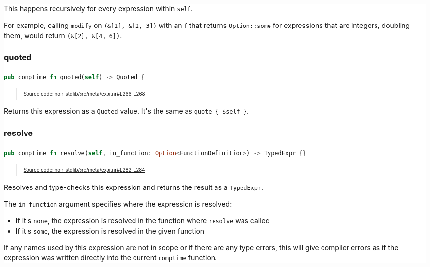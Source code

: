 This happens recursively for every expression within `self`.

For example, calling `modify` on `(&[1], &[2, 3])` with an `f` that returns `Option::some`
for expressions that are integers, doubling them, would return `(&[2], &[4, 6])`.

### quoted

```rust title="quoted" showLineNumbers 
pub comptime fn quoted(self) -> Quoted {
```
> <sup><sub><a href="https://github.com/noir-lang/noir/blob/master/noir_stdlib/src/meta/expr.nr#L266-L268" target="_blank" rel="noopener noreferrer">Source code: noir_stdlib/src/meta/expr.nr#L266-L268</a></sub></sup>


Returns this expression as a `Quoted` value. It's the same as `quote { $self }`.

### resolve

```rust title="resolve" showLineNumbers 
pub comptime fn resolve(self, in_function: Option<FunctionDefinition>) -> TypedExpr {}
```
> <sup><sub><a href="https://github.com/noir-lang/noir/blob/master/noir_stdlib/src/meta/expr.nr#L282-L284" target="_blank" rel="noopener noreferrer">Source code: noir_stdlib/src/meta/expr.nr#L282-L284</a></sub></sup>


Resolves and type-checks this expression and returns the result as a `TypedExpr`. 

The `in_function` argument specifies where the expression is resolved:
- If it's `none`, the expression is resolved in the function where `resolve` was called
- If it's `some`, the expression is resolved in the given function

If any names used by this expression are not in scope or if there are any type errors, 
this will give compiler errors as if the expression was written directly into 
the current `comptime` function.
